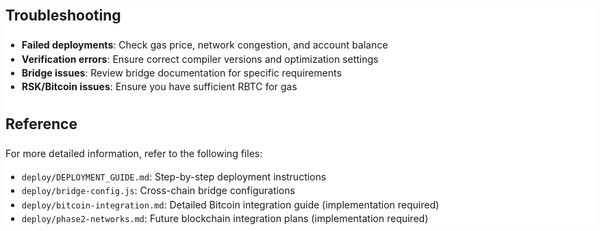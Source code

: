 ## Troubleshooting

- **Failed deployments**: Check gas price, network congestion, and account balance
- **Verification errors**: Ensure correct compiler versions and optimization settings
- **Bridge issues**: Review bridge documentation for specific requirements
- **RSK/Bitcoin issues**: Ensure you have sufficient RBTC for gas

## Reference

For more detailed information, refer to the following files:

- `deploy/DEPLOYMENT_GUIDE.md`: Step-by-step deployment instructions
- `deploy/bridge-config.js`: Cross-chain bridge configurations
- `deploy/bitcoin-integration.md`: Detailed Bitcoin integration guide (implementation required)
- `deploy/phase2-networks.md`: Future blockchain integration plans (implementation required)